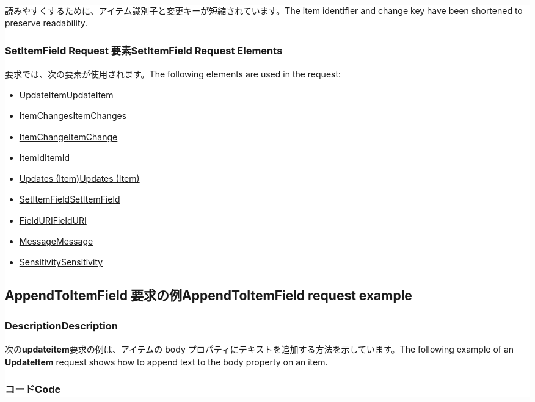 <span data-ttu-id="ce3d6-144">読みやすくするために、アイテム識別子と変更キーが短縮されています。</span><span class="sxs-lookup"><span data-stu-id="ce3d6-144">The item identifier and change key have been shortened to preserve readability.</span></span>
  
### <a name="setitemfield-request-elements"></a><span data-ttu-id="ce3d6-145">SetItemField Request 要素</span><span class="sxs-lookup"><span data-stu-id="ce3d6-145">SetItemField Request Elements</span></span>

<span data-ttu-id="ce3d6-146">要求では、次の要素が使用されます。</span><span class="sxs-lookup"><span data-stu-id="ce3d6-146">The following elements are used in the request:</span></span>
  
- [<span data-ttu-id="ce3d6-147">UpdateItem</span><span class="sxs-lookup"><span data-stu-id="ce3d6-147">UpdateItem</span></span>](updateitem.md)
    
- [<span data-ttu-id="ce3d6-148">ItemChanges</span><span class="sxs-lookup"><span data-stu-id="ce3d6-148">ItemChanges</span></span>](itemchanges.md)
    
- [<span data-ttu-id="ce3d6-149">ItemChange</span><span class="sxs-lookup"><span data-stu-id="ce3d6-149">ItemChange</span></span>](itemchange.md)
    
- [<span data-ttu-id="ce3d6-150">ItemId</span><span class="sxs-lookup"><span data-stu-id="ce3d6-150">ItemId</span></span>](itemid.md)
    
- [<span data-ttu-id="ce3d6-151">Updates (Item)</span><span class="sxs-lookup"><span data-stu-id="ce3d6-151">Updates (Item)</span></span>](updates-item.md)
    
- [<span data-ttu-id="ce3d6-152">SetItemField</span><span class="sxs-lookup"><span data-stu-id="ce3d6-152">SetItemField</span></span>](setitemfield.md)
    
- [<span data-ttu-id="ce3d6-153">FieldURI</span><span class="sxs-lookup"><span data-stu-id="ce3d6-153">FieldURI</span></span>](fielduri.md)
    
- [<span data-ttu-id="ce3d6-154">Message</span><span class="sxs-lookup"><span data-stu-id="ce3d6-154">Message</span></span>](message-ex15websvcsotherref.md)
    
- [<span data-ttu-id="ce3d6-155">Sensitivity</span><span class="sxs-lookup"><span data-stu-id="ce3d6-155">Sensitivity</span></span>](sensitivity.md)
    
## <a name="appendtoitemfield-request-example"></a><span data-ttu-id="ce3d6-156">AppendToItemField 要求の例</span><span class="sxs-lookup"><span data-stu-id="ce3d6-156">AppendToItemField request example</span></span>

### <a name="description"></a><span data-ttu-id="ce3d6-157">Description</span><span class="sxs-lookup"><span data-stu-id="ce3d6-157">Description</span></span>

<span data-ttu-id="ce3d6-158">次の**updateitem**要求の例は、アイテムの body プロパティにテキストを追加する方法を示しています。</span><span class="sxs-lookup"><span data-stu-id="ce3d6-158">The following example of an **UpdateItem** request shows how to append text to the body property on an item.</span></span> 
  
### <a name="code"></a><span data-ttu-id="ce3d6-159">コード</span><span class="sxs-lookup"><span data-stu-id="ce3d6-159">Code</span></span>

